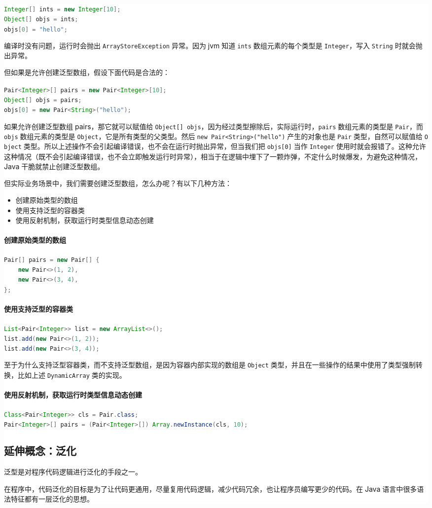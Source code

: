 ```java
Integer[] ints = new Integer[10];
Object[] objs = ints;
objs[0] = "hello";
```

编译时没有问题，运行时会抛出 `ArrayStoreException` 异常。因为 jvm 知道 `ints` 数组元素的每个类型是 `Integer`，写入 `String` 时就会抛出异常。

但如果是允许创建泛型数组，假设下面代码是合法的：

```java
Pair<Integer>[] pairs = new Pair<Integer>[10];
Object[] objs = pairs;
objs[0] = new Pair<String>("hello");
```

如果允许创建泛型数组 pairs，那它就可以赋值给 `Object[] objs`，因为经过类型擦除后，实际运行时，`pairs` 数组元素的类型是 `Pair`，而 `objs` 数组元素的类型是 `Object`，它是所有类型的父类型。然后 `new Pair<String>("hello")` 产生的对象也是 `Pair` 类型，自然可以赋值给 `Object` 类型。所以上述操作不会引起编译错误，也不会在运行时抛出异常，但当我们把 `objs[0]` 当作 `Integer` 使用时就会报错了。这种允许这种情况（既不会引起编译错误，也不会立即触发运行时异常），相当于在逻辑中埋下了一颗炸弹，不定什么时候爆发，为避免这种情况，Java 干脆就禁止创建泛型数组。

但实际业务场景中，我们需要创建泛型数组，怎么办呢？有以下几种方法：

- 创建原始类型的数组
- 使用支持泛型的容器类
- 使用反射机制，获取运行时类型信息动态创建

#### 创建原始类型的数组

```java
Pair[] pairs = new Pair[] {
    new Pair<>(1, 2),
    new Pair<>(3, 4),
};
```

#### 使用支持泛型的容器类

```java
List<Pair<Integer>> list = new ArrayList<>();
list.add(new Pair<>(1, 2));
list.add(new Pair<>(3, 4));
```

至于为什么支持泛型容器类，而不支持泛型数组，是因为容器内部实现的数组是 `Object` 类型，并且在一些操作的结果中使用了类型强制转换，比如上述 `DynamicArray` 类的实现。

#### 使用反射机制，获取运行时类型信息动态创建

```java
Class<Pair<Integer>> cls = Pair.class;
Pair<Integer>[] pairs = (Pair<Integer>[]) Array.newInstance(cls, 10);
```

## 延伸概念：泛化

泛型是对程序代码逻辑进行泛化的手段之一。

在程序中，代码泛化的目标是为了让代码更通用，尽量复用代码逻辑，减少代码冗余，也让程序员编写更少的代码。在 Java 语言中很多语法特征都有一层泛化的思想。
